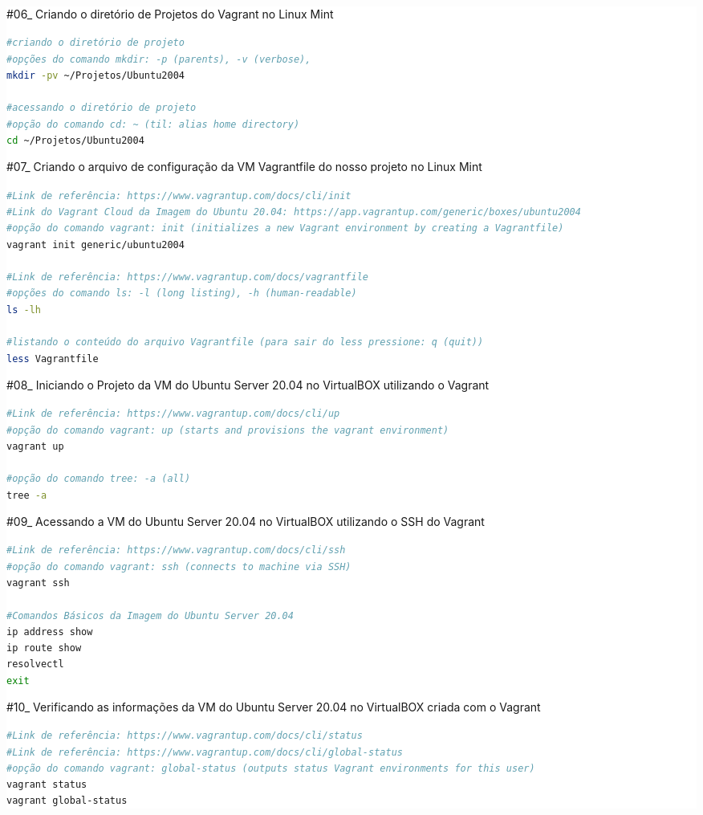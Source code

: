#06_ Criando o diretório de Projetos do Vagrant no Linux Mint<br>
```bash
#criando o diretório de projeto
#opções do comando mkdir: -p (parents), -v (verbose), 
mkdir -pv ~/Projetos/Ubuntu2004

#acessando o diretório de projeto
#opção do comando cd: ~ (til: alias home directory)
cd ~/Projetos/Ubuntu2004
```

#07_ Criando o arquivo de configuração da VM Vagrantfile do nosso projeto no Linux Mint<br>
```bash
#Link de referência: https://www.vagrantup.com/docs/cli/init
#Link do Vagrant Cloud da Imagem do Ubuntu 20.04: https://app.vagrantup.com/generic/boxes/ubuntu2004
#opção do comando vagrant: init (initializes a new Vagrant environment by creating a Vagrantfile)
vagrant init generic/ubuntu2004

#Link de referência: https://www.vagrantup.com/docs/vagrantfile
#opções do comando ls: -l (long listing), -h (human-readable)
ls -lh

#listando o conteúdo do arquivo Vagrantfile (para sair do less pressione: q (quit))
less Vagrantfile
```

#08_ Iniciando o Projeto da VM do Ubuntu Server 20.04 no VirtualBOX utilizando o Vagrant<br>
```bash
#Link de referência: https://www.vagrantup.com/docs/cli/up
#opção do comando vagrant: up (starts and provisions the vagrant environment)
vagrant up

#opção do comando tree: -a (all)
tree -a
```

#09_ Acessando a VM do Ubuntu Server 20.04 no VirtualBOX utilizando o SSH do Vagrant<br>
```bash
#Link de referência: https://www.vagrantup.com/docs/cli/ssh
#opção do comando vagrant: ssh (connects to machine via SSH)
vagrant ssh

#Comandos Básicos da Imagem do Ubuntu Server 20.04
ip address show
ip route show
resolvectl
exit
```

#10_ Verificando as informações da VM do Ubuntu Server 20.04 no VirtualBOX criada com o Vagrant<br>
```bash
#Link de referência: https://www.vagrantup.com/docs/cli/status
#Link de referência: https://www.vagrantup.com/docs/cli/global-status
#opção do comando vagrant: global-status (outputs status Vagrant environments for this user)
vagrant status
vagrant global-status
```
